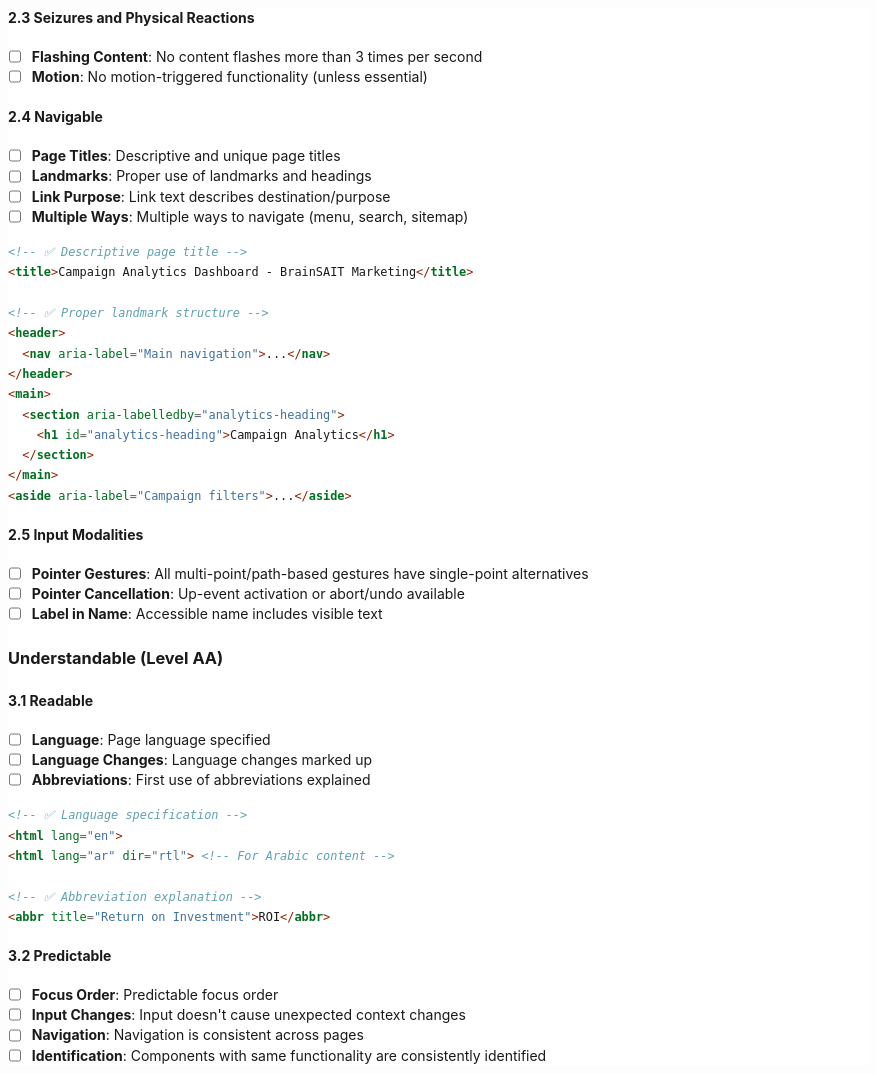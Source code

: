 #### **2.3 Seizures and Physical Reactions**
- [ ] **Flashing Content**: No content flashes more than 3 times per second
- [ ] **Motion**: No motion-triggered functionality (unless essential)

#### **2.4 Navigable**
- [ ] **Page Titles**: Descriptive and unique page titles
- [ ] **Landmarks**: Proper use of landmarks and headings
- [ ] **Link Purpose**: Link text describes destination/purpose
- [ ] **Multiple Ways**: Multiple ways to navigate (menu, search, sitemap)

```html
<!-- ✅ Descriptive page title -->
<title>Campaign Analytics Dashboard - BrainSAIT Marketing</title>

<!-- ✅ Proper landmark structure -->
<header>
  <nav aria-label="Main navigation">...</nav>
</header>
<main>
  <section aria-labelledby="analytics-heading">
    <h1 id="analytics-heading">Campaign Analytics</h1>
  </section>
</main>
<aside aria-label="Campaign filters">...</aside>
```

#### **2.5 Input Modalities**
- [ ] **Pointer Gestures**: All multi-point/path-based gestures have single-point alternatives
- [ ] **Pointer Cancellation**: Up-event activation or abort/undo available
- [ ] **Label in Name**: Accessible name includes visible text

### **Understandable (Level AA)**

#### **3.1 Readable**
- [ ] **Language**: Page language specified
- [ ] **Language Changes**: Language changes marked up
- [ ] **Abbreviations**: First use of abbreviations explained

```html
<!-- ✅ Language specification -->
<html lang="en">
<html lang="ar" dir="rtl"> <!-- For Arabic content -->

<!-- ✅ Abbreviation explanation -->
<abbr title="Return on Investment">ROI</abbr>
```

#### **3.2 Predictable**
- [ ] **Focus Order**: Predictable focus order
- [ ] **Input Changes**: Input doesn't cause unexpected context changes
- [ ] **Navigation**: Navigation is consistent across pages
- [ ] **Identification**: Components with same functionality are consistently identified
